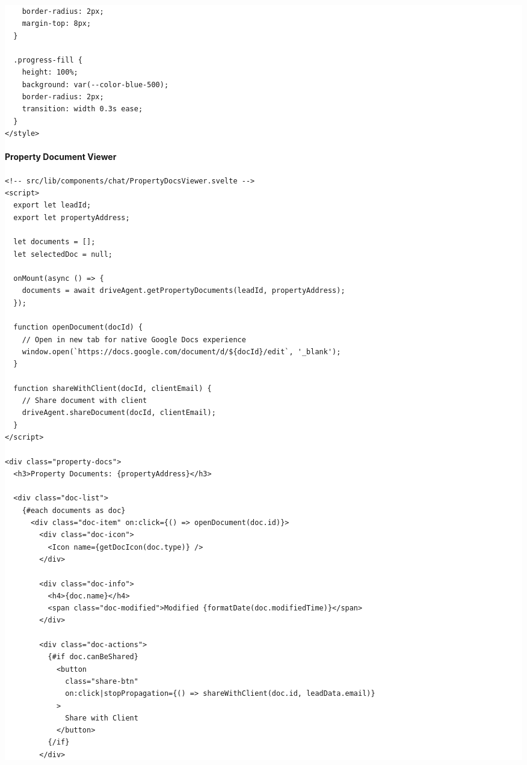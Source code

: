 ```svelte
    border-radius: 2px;
    margin-top: 8px;
  }

  .progress-fill {
    height: 100%;
    background: var(--color-blue-500);
    border-radius: 2px;
    transition: width 0.3s ease;
  }
</style>
```

#### **Property Document Viewer**

```svelte
<!-- src/lib/components/chat/PropertyDocsViewer.svelte -->
<script>
  export let leadId;
  export let propertyAddress;

  let documents = [];
  let selectedDoc = null;

  onMount(async () => {
    documents = await driveAgent.getPropertyDocuments(leadId, propertyAddress);
  });

  function openDocument(docId) {
    // Open in new tab for native Google Docs experience
    window.open(`https://docs.google.com/document/d/${docId}/edit`, '_blank');
  }

  function shareWithClient(docId, clientEmail) {
    // Share document with client
    driveAgent.shareDocument(docId, clientEmail);
  }
</script>

<div class="property-docs">
  <h3>Property Documents: {propertyAddress}</h3>

  <div class="doc-list">
    {#each documents as doc}
      <div class="doc-item" on:click={() => openDocument(doc.id)}>
        <div class="doc-icon">
          <Icon name={getDocIcon(doc.type)} />
        </div>

        <div class="doc-info">
          <h4>{doc.name}</h4>
          <span class="doc-modified">Modified {formatDate(doc.modifiedTime)}</span>
        </div>

        <div class="doc-actions">
          {#if doc.canBeShared}
            <button
              class="share-btn"
              on:click|stopPropagation={() => shareWithClient(doc.id, leadData.email)}
            >
              Share with Client
            </button>
          {/if}
        </div>
```